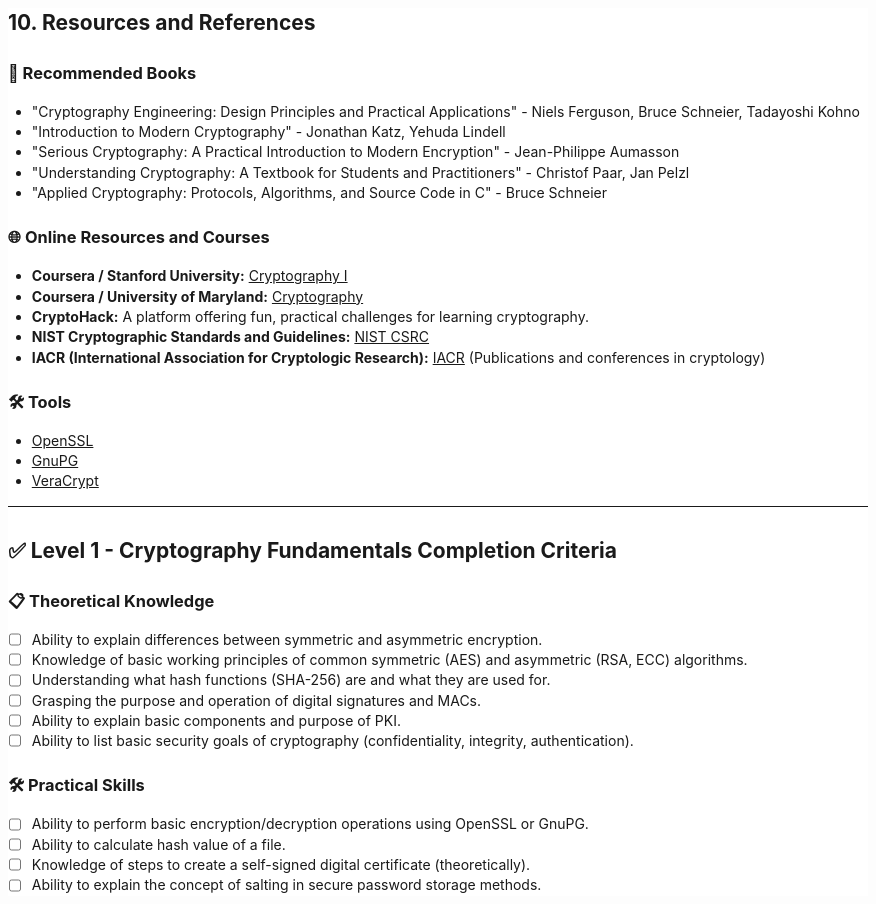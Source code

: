 ## 10. Resources and References

### 📖 Recommended Books

- "Cryptography Engineering: Design Principles and Practical Applications" - Niels Ferguson, Bruce Schneier, Tadayoshi Kohno
- "Introduction to Modern Cryptography" - Jonathan Katz, Yehuda Lindell
- "Serious Cryptography: A Practical Introduction to Modern Encryption" - Jean-Philippe Aumasson
- "Understanding Cryptography: A Textbook for Students and Practitioners" - Christof Paar, Jan Pelzl
- "Applied Cryptography: Protocols, Algorithms, and Source Code in C" - Bruce Schneier

### 🌐 Online Resources and Courses

- **Coursera / Stanford University:** [Cryptography I](https://www.coursera.org/learn/crypto)
- **Coursera / University of Maryland:** [Cryptography](https://www.coursera.org/specializations/cryptography)
- **CryptoHack:** A platform offering fun, practical challenges for learning cryptography.
- **NIST Cryptographic Standards and Guidelines:** [NIST CSRC](https://csrc.nist.gov/projects/cryptographic-standards-and-guidelines)
- **IACR (International Association for Cryptologic Research):** [IACR](https://www.iacr.org/) (Publications and conferences in cryptology)

### 🛠️ Tools

- [OpenSSL](https://www.openssl.org/)
- [GnuPG](https://gnupg.org/)
- [VeraCrypt](https://www.veracrypt.fr/)

---

## ✅ Level 1 - Cryptography Fundamentals Completion Criteria

### 📋 Theoretical Knowledge

- [ ] Ability to explain differences between symmetric and asymmetric encryption.
- [ ] Knowledge of basic working principles of common symmetric (AES) and asymmetric (RSA, ECC) algorithms.
- [ ] Understanding what hash functions (SHA-256) are and what they are used for.
- [ ] Grasping the purpose and operation of digital signatures and MACs.
- [ ] Ability to explain basic components and purpose of PKI.
- [ ] Ability to list basic security goals of cryptography (confidentiality, integrity, authentication).

### 🛠️ Practical Skills

- [ ] Ability to perform basic encryption/decryption operations using OpenSSL or GnuPG.
- [ ] Ability to calculate hash value of a file.
- [ ] Knowledge of steps to create a self-signed digital certificate (theoretically).
- [ ] Ability to explain the concept of salting in secure password storage methods.
